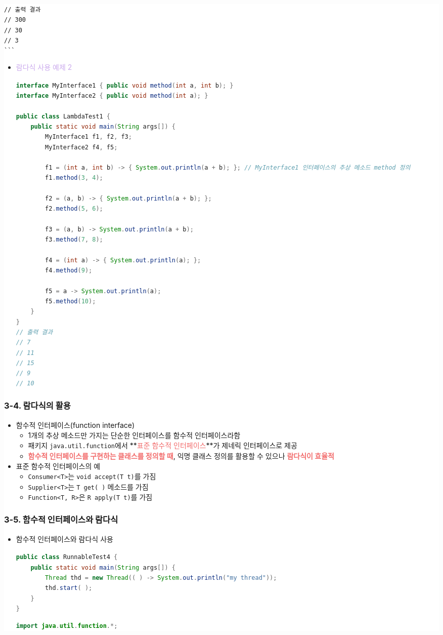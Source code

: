     // 출력 결과
    // 300
    // 30
    // 3
    ``` 
- <span style="color:rgb(203, 171, 237)">람다식 사용 예제 2</span>
    ```java
    interface MyInterface1 { public void method(int a, int b); }
    interface MyInterface2 { public void method(int a); }

    public class LambdaTest1 {
        public static void main(String args[]) {
            MyInterface1 f1, f2, f3;
            MyInterface2 f4, f5;

            f1 = (int a, int b) -> { System.out.println(a + b); }; // MyInterface1 인터페이스의 추상 메소드 method 정의
            f1.method(3, 4);

            f2 = (a, b) -> { System.out.println(a + b); };
            f2.method(5, 6);

            f3 = (a, b) -> System.out.println(a + b);
            f3.method(7, 8);

            f4 = (int a) -> { System.out.println(a); };
            f4.method(9);

            f5 = a -> System.out.println(a);
            f5.method(10);
        }
    }
    // 출력 결과
    // 7
    // 11
    // 15
    // 9
    // 10
    ```  

### **3-4. 람다식의 활용**
- 함수적 인터페이스(function interface)
    - 1개의 추상 메소드만 가지는 단순한 인터페이스를 함수적 인터페이스라함
    - 패키지 `java.util.function`에서 **<span style="color:#F26C6C">표준 함수적 인터페이스</span>**가 제네릭 인터페이스로 제공
    - **<span style="color:#F26C6C">함수적 인터페이스를 구현하는 클래스를 정의할 때</span>**, 익명 클래스 정의를 활용할 수 있으나 **<span style="color:#F26C6C">람다식이 효율적</span>**
- 표준 함수적 인터페이스의 예
    - `Consumer<T>`는 `void accept(T t)`를 가짐
    - `Supplier<T>`는 `T get( )` 메소드를 가짐
    - `Function<T, R>`은 `R apply(T t)`를 가짐

### **3-5. 함수적 인터페이스와 람다식**
- 함수적 인터페이스와 람다식 사용
    ```java
    public class RunnableTest4 {
        public static void main(String args[]) {
            Thread thd = new Thread(( ) -> System.out.println("my thread"));
            thd.start( );
        }
    }
    ```
    ```java
    import java.util.function.*;
